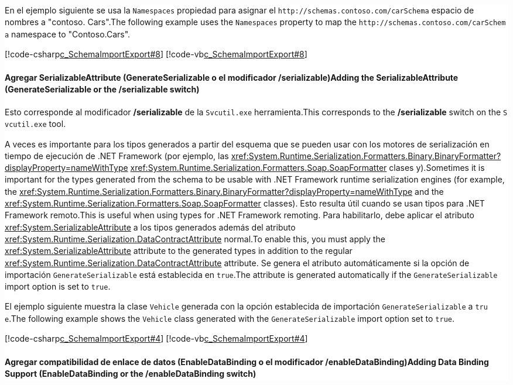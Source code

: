  <span data-ttu-id="32a23-147">En el ejemplo siguiente se usa la `Namespaces` propiedad para asignar el `http://schemas.contoso.com/carSchema` espacio de nombres a "contoso. Cars".</span><span class="sxs-lookup"><span data-stu-id="32a23-147">The following example uses the `Namespaces` property to map the `http://schemas.contoso.com/carSchema` namespace to "Contoso.Cars".</span></span>  
  
 [!code-csharp[c_SchemaImportExport#8](../../../../samples/snippets/csharp/VS_Snippets_CFX/c_schemaimportexport/cs/source.cs#8)]
 [!code-vb[c_SchemaImportExport#8](../../../../samples/snippets/visualbasic/VS_Snippets_CFX/c_schemaimportexport/vb/source.vb#8)]  
  
#### <a name="adding-the-serializableattribute-generateserializable-or-the-serializable-switch"></a><span data-ttu-id="32a23-148">Agregar SerializableAttribute (GenerateSerializable o el modificador /serializable)</span><span class="sxs-lookup"><span data-stu-id="32a23-148">Adding the SerializableAttribute (GenerateSerializable or the /serializable switch)</span></span>  

 <span data-ttu-id="32a23-149">Esto corresponde al modificador **/serializable** de la `Svcutil.exe` herramienta.</span><span class="sxs-lookup"><span data-stu-id="32a23-149">This corresponds to the **/serializable** switch on the `Svcutil.exe` tool.</span></span>  
  
 <span data-ttu-id="32a23-150">A veces es importante para los tipos generados a partir del esquema que se pueden usar con los motores de serialización en tiempo de ejecución de .NET Framework (por ejemplo, las <xref:System.Runtime.Serialization.Formatters.Binary.BinaryFormatter?displayProperty=nameWithType> <xref:System.Runtime.Serialization.Formatters.Soap.SoapFormatter> clases y).</span><span class="sxs-lookup"><span data-stu-id="32a23-150">Sometimes it is important for the types generated from the schema to be usable with .NET Framework runtime serialization engines (for example, the <xref:System.Runtime.Serialization.Formatters.Binary.BinaryFormatter?displayProperty=nameWithType> and the <xref:System.Runtime.Serialization.Formatters.Soap.SoapFormatter> classes).</span></span> <span data-ttu-id="32a23-151">Esto resulta útil cuando se usan tipos para .NET Framework remoto.</span><span class="sxs-lookup"><span data-stu-id="32a23-151">This is useful when using types for .NET Framework remoting.</span></span> <span data-ttu-id="32a23-152">Para habilitarlo, debe aplicar el atributo <xref:System.SerializableAttribute> a los tipos generados además del atributo <xref:System.Runtime.Serialization.DataContractAttribute> normal.</span><span class="sxs-lookup"><span data-stu-id="32a23-152">To enable this, you must apply the <xref:System.SerializableAttribute> attribute to the generated types in addition to the regular <xref:System.Runtime.Serialization.DataContractAttribute> attribute.</span></span> <span data-ttu-id="32a23-153">Se genera el atributo automáticamente si la opción de importación `GenerateSerializable` está establecida en `true`.</span><span class="sxs-lookup"><span data-stu-id="32a23-153">The attribute is generated automatically if the `GenerateSerializable` import option is set to `true`.</span></span>  
  
 <span data-ttu-id="32a23-154">El ejemplo siguiente muestra la clase `Vehicle` generada con la opción establecida de importación `GenerateSerializable` a `true`.</span><span class="sxs-lookup"><span data-stu-id="32a23-154">The following example shows the `Vehicle` class generated with the `GenerateSerializable` import option set to `true`.</span></span>  
  
 [!code-csharp[c_SchemaImportExport#4](../../../../samples/snippets/csharp/VS_Snippets_CFX/c_schemaimportexport/cs/source.cs#4)]
 [!code-vb[c_SchemaImportExport#4](../../../../samples/snippets/visualbasic/VS_Snippets_CFX/c_schemaimportexport/vb/source.vb#4)]  
  
#### <a name="adding-data-binding-support-enabledatabinding-or-the-enabledatabinding-switch"></a><span data-ttu-id="32a23-155">Agregar compatibilidad de enlace de datos (EnableDataBinding o el modificador /enableDataBinding)</span><span class="sxs-lookup"><span data-stu-id="32a23-155">Adding Data Binding Support (EnableDataBinding or the /enableDataBinding switch)</span></span>  
